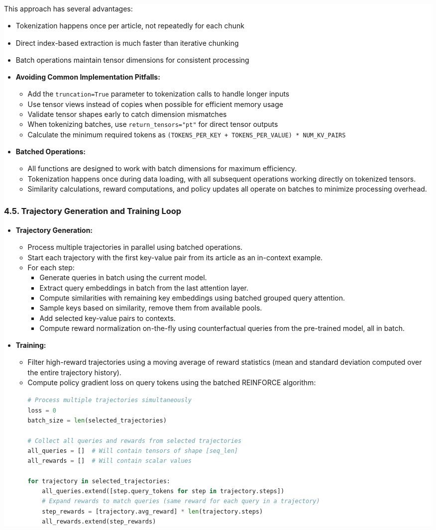   This approach has several advantages:
  - Tokenization happens once per article, not repeatedly for each chunk
  - Direct index-based extraction is much faster than iterative chunking
  - Batch operations maintain tensor dimensions for consistent processing

- **Avoiding Common Implementation Pitfalls:**
  - Add the `truncation=True` parameter to tokenization calls to handle longer inputs
  - Use tensor views instead of copies when possible for efficient memory usage
  - Validate tensor shapes early to catch dimension mismatches
  - When tokenizing batches, use `return_tensors="pt"` for direct tensor outputs
  - Calculate the minimum required tokens as `(TOKENS_PER_KEY + TOKENS_PER_VALUE) * NUM_KV_PAIRS`

- **Batched Operations:**  
  - All functions are designed to work with batch dimensions for maximum efficiency.
  - Tokenization happens once during data loading, with all subsequent operations working directly on tokenized tensors.
  - Similarity calculations, reward computations, and policy updates all operate on batches to minimize processing overhead.

### 4.5. Trajectory Generation and Training Loop

- **Trajectory Generation:**  
  - Process multiple trajectories in parallel using batched operations.
  - Start each trajectory with the first key-value pair from its article as an in-context example.
  - For each step:
    - Generate queries in batch using the current model.
    - Extract query embeddings in batch from the last attention layer.
    - Compute similarities with remaining key embeddings using batched grouped query attention.
    - Sample keys based on similarity, remove them from available pools.
    - Add selected key-value pairs to contexts.
    - Compute reward normalization on-the-fly using counterfactual queries from the pre-trained model, all in batch.

- **Training:**  
  - Filter high-reward trajectories using a moving average of reward statistics (mean and standard deviation computed over the entire trajectory history).
  - Compute policy gradient loss on query tokens using the batched REINFORCE algorithm:
    ```python
    # Process multiple trajectories simultaneously
    loss = 0
    batch_size = len(selected_trajectories)
    
    # Collect all queries and rewards from selected trajectories
    all_queries = []  # Will contain tensors of shape [seq_len]
    all_rewards = []  # Will contain scalar values
    
    for trajectory in selected_trajectories:
        all_queries.extend([step.query_tokens for step in trajectory.steps])
        # Expand rewards to match queries (same reward for each query in a trajectory)
        step_rewards = [trajectory.avg_reward] * len(trajectory.steps)
        all_rewards.extend(step_rewards)
    